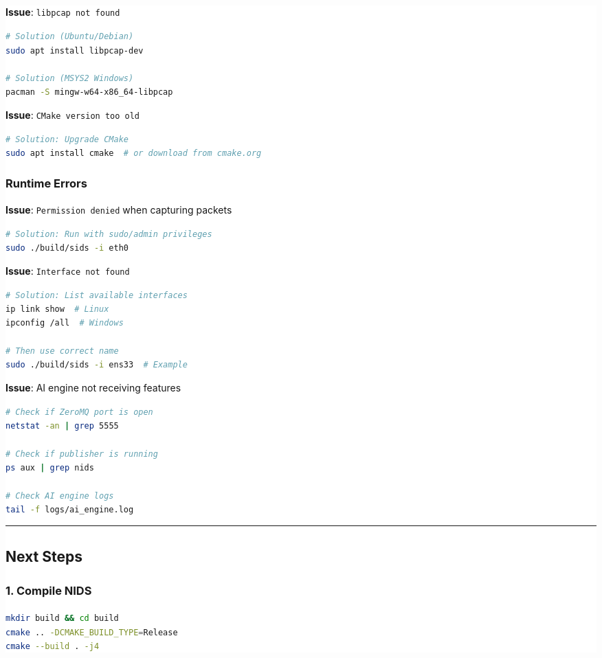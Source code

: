 **Issue**: `libpcap not found`
```bash
# Solution (Ubuntu/Debian)
sudo apt install libpcap-dev

# Solution (MSYS2 Windows)
pacman -S mingw-w64-x86_64-libpcap
```

**Issue**: `CMake version too old`
```bash
# Solution: Upgrade CMake
sudo apt install cmake  # or download from cmake.org
```

### Runtime Errors

**Issue**: `Permission denied` when capturing packets
```bash
# Solution: Run with sudo/admin privileges
sudo ./build/sids -i eth0
```

**Issue**: `Interface not found`
```bash
# Solution: List available interfaces
ip link show  # Linux
ipconfig /all  # Windows

# Then use correct name
sudo ./build/sids -i ens33  # Example
```

**Issue**: AI engine not receiving features
```bash
# Check if ZeroMQ port is open
netstat -an | grep 5555

# Check if publisher is running
ps aux | grep nids

# Check AI engine logs
tail -f logs/ai_engine.log
```

---

## Next Steps

### 1. Compile NIDS

```bash
mkdir build && cd build
cmake .. -DCMAKE_BUILD_TYPE=Release
cmake --build . -j4
```
